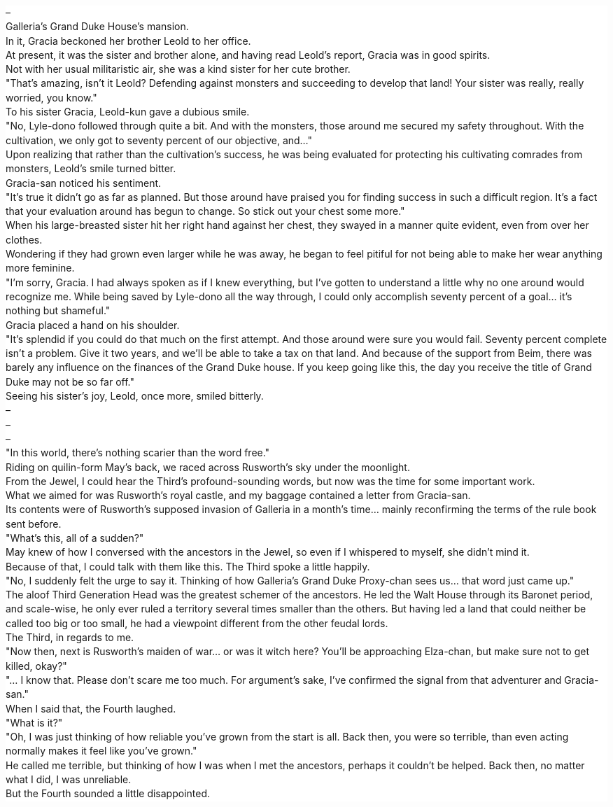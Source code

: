 –<br/>
Galleria’s Grand Duke House’s mansion.<br/>
In it, Gracia beckoned her brother Leold to her office.<br/>
At present, it was the sister and brother alone, and having read Leold’s report, Gracia was in good spirits.<br/>
Not with her usual militaristic air, she was a kind sister for her cute brother.<br/>
"That’s amazing, isn’t it Leold? Defending against monsters and succeeding to develop that land! Your sister was really, really worried, you know."<br/>
To his sister Gracia, Leold-kun gave a dubious smile.<br/>
"No, Lyle-dono followed through quite a bit. And with the monsters, those around me secured my safety throughout. With the cultivation, we only got to seventy percent of our objective, and…"<br/>
Upon realizing that rather than the cultivation’s success, he was being evaluated for protecting his cultivating comrades from monsters, Leold’s smile turned bitter.<br/>
Gracia-san noticed his sentiment.<br/>
"It’s true it didn’t go as far as planned. But those around have praised you for finding success in such a difficult region. It’s a fact that your evaluation around has begun to change. So stick out your chest some more."<br/>
When his large-breasted sister hit her right hand against her chest, they swayed in a manner quite evident, even from over her clothes.<br/>
Wondering if they had grown even larger while he was away, he began to feel pitiful for not being able to make her wear anything more feminine.<br/>
"I’m sorry, Gracia. I had always spoken as if I knew everything, but I’ve gotten to understand a little why no one around would recognize me. While being saved by Lyle-dono all the way through, I could only accomplish seventy percent of a goal… it’s nothing but shameful."<br/>
Gracia placed a hand on his shoulder.<br/>
"It’s splendid if you could do that much on the first attempt. And those around were sure you would fail. Seventy percent complete isn’t a problem. Give it two years, and we’ll be able to take a tax on that land. And because of the support from Beim, there was barely any influence on the finances of the Grand Duke house. If you keep going like this, the day you receive the title of Grand Duke may not be so far off."<br/>
Seeing his sister’s joy, Leold, once more, smiled bitterly.<br/>
–<br/>
–<br/>
–<br/>
"In this world, there’s nothing scarier than the word free."<br/>
Riding on quilin-form May’s back, we raced across Rusworth’s sky under the moonlight.<br/>
From the Jewel, I could hear the Third’s profound-sounding words, but now was the time for some important work.<br/>
What we aimed for was Rusworth’s royal castle, and my baggage contained a letter from Gracia-san.<br/>
Its contents were of Rusworth’s supposed invasion of Galleria in a month’s time… mainly reconfirming the terms of the rule book sent before.<br/>
"What’s this, all of a sudden?"<br/>
May knew of how I conversed with the ancestors in the Jewel, so even if I whispered to myself, she didn’t mind it.<br/>
Because of that, I could talk with them like this. The Third spoke a little happily.<br/>
"No, I suddenly felt the urge to say it. Thinking of how Galleria’s Grand Duke Proxy-chan sees us… that word just came up."<br/>
The aloof Third Generation Head was the greatest schemer of the ancestors. He led the Walt House through its Baronet period, and scale-wise, he only ever ruled a territory several times smaller than the others. But having led a land that could neither be called too big or too small, he had a viewpoint different from the other feudal lords.<br/>
The Third, in regards to me.<br/>
"Now then, next is Rusworth’s maiden of war… or was it witch here? You’ll be approaching Elza-chan, but make sure not to get killed, okay?"<br/>
"… I know that. Please don’t scare me too much. For argument’s sake, I’ve confirmed the signal from that adventurer and Gracia-san."<br/>
When I said that, the Fourth laughed.<br/>
"What is it?"<br/>
"Oh, I was just thinking of how reliable you’ve grown from the start is all. Back then, you were so terrible, than even acting normally makes it feel like you’ve grown."<br/>
He called me terrible, but thinking of how I was when I met the ancestors, perhaps it couldn’t be helped. Back then, no matter what I did, I was unreliable.<br/>
But the Fourth sounded a little disappointed.<br/>